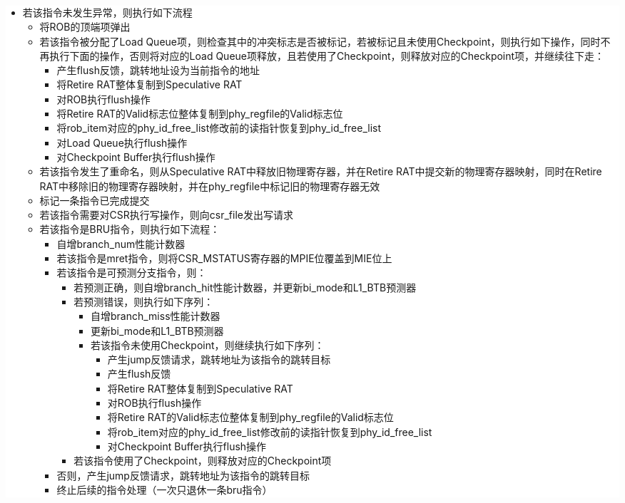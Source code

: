   * 若该指令未发生异常，则执行如下流程
    * 将ROB的顶端项弹出
    * 若该指令被分配了Load Queue项，则检查其中的冲突标志是否被标记，若被标记且未使用Checkpoint，则执行如下操作，同时不再执行下面的操作，否则将对应的Load Queue项释放，且若使用了Checkpoint，则释放对应的Checkpoint项，并继续往下走：
      * 产生flush反馈，跳转地址设为当前指令的地址
      * 将Retire RAT整体复制到Speculative RAT
      * 对ROB执行flush操作
      * 将Retire RAT的Valid标志位整体复制到phy_regfile的Valid标志位
      * 将rob_item对应的phy_id_free_list修改前的读指针恢复到phy_id_free_list
      * 对Load Queue执行flush操作
      * 对Checkpoint Buffer执行flush操作
    * 若该指令发生了重命名，则从Speculative RAT中释放旧物理寄存器，并在Retire RAT中提交新的物理寄存器映射，同时在Retire RAT中移除旧的物理寄存器映射，并在phy_regfile中标记旧的物理寄存器无效
    * 标记一条指令已完成提交
    * 若该指令需要对CSR执行写操作，则向csr_file发出写请求
    * 若该指令是BRU指令，则执行如下流程：
      * 自增branch_num性能计数器
      * 若该指令是mret指令，则将CSR_MSTATUS寄存器的MPIE位覆盖到MIE位上
      * 若该指令是可预测分支指令，则：
        * 若预测正确，则自增branch_hit性能计数器，并更新bi_mode和L1_BTB预测器
        * 若预测错误，则执行如下序列：
          * 自增branch_miss性能计数器
          * 更新bi_mode和L1_BTB预测器
          * 若该指令未使用Checkpoint，则继续执行如下序列：
            * 产生jump反馈请求，跳转地址为该指令的跳转目标
            * 产生flush反馈
            * 将Retire RAT整体复制到Speculative RAT
            * 对ROB执行flush操作
            * 将Retire RAT的Valid标志位整体复制到phy_regfile的Valid标志位
            * 将rob_item对应的phy_id_free_list修改前的读指针恢复到phy_id_free_list
            * 对Checkpoint Buffer执行flush操作
        * 若该指令使用了Checkpoint，则释放对应的Checkpoint项
      * 否则，产生jump反馈请求，跳转地址为该指令的跳转目标
      * 终止后续的指令处理（一次只退休一条bru指令）